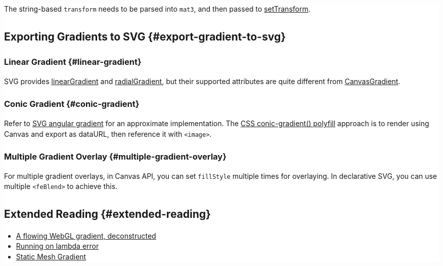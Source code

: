 The string-based `transform` needs to be parsed into `mat3`, and then passed to [setTransform].

<Pattern />

## Exporting Gradients to SVG {#export-gradient-to-svg}

### Linear Gradient {#linear-gradient}

SVG provides [linearGradient] and [radialGradient], but their supported attributes are quite different from [CanvasGradient].

### Conic Gradient {#conic-gradient}

Refer to [SVG angular gradient] for an approximate implementation. The [CSS conic-gradient() polyfill] approach is to render using Canvas and export as dataURL, then reference it with `<image>`.

### Multiple Gradient Overlay {#multiple-gradient-overlay}

For multiple gradient overlays, in Canvas API, you can set `fillStyle` multiple times for overlaying. In declarative SVG, you can use multiple `<feBlend>` to achieve this.

## Extended Reading {#extended-reading}

-   [A flowing WebGL gradient, deconstructed]
-   [Running on lambda error]
-   [Static Mesh Gradient]

[CanvasGradient]: https://developer.mozilla.org/en-US/docs/Web/API/CanvasGradient
[Device]: /reference/canvas#getdevice
[linear-gradient]: https://developer.mozilla.org/en-US/docs/Web/CSS/gradient/linear-gradient
[radial-gradient]: https://developer.mozilla.org/en-US/docs/Web/CSS/gradient/radial-gradient
[repeating-linear-gradient]: https://developer.mozilla.org/en-US/docs/Web/CSS/gradient/repeating-linear-gradient
[repeating-radial-gradient]: https://developer.mozilla.org/en-US/docs/Web/CSS/gradient/repeating-radial-gradient
[conic-gradient]: https://developer.mozilla.org/en-US/docs/Web/CSS/gradient/conic-gradient
[sweep-gradient]: https://stackoverflow.com/questions/44912075/sweep-gradient-what-it-is-and-its-examples
[gradient-parser]: https://github.com/rafaelcaricio/gradient-parser
[Mesh gradients plugin for Sketch]: https://www.meshgradients.com/
[Mesh Gradient plugin for Figma]: https://www.figma.com/community/plugin/958202093377483021/mesh-gradient
[Photo gradient plugin for Figma]: https://www.figma.com/community/plugin/1438020299097238961/photo-gradient
[Noise & Texture plugin for Figma]: https://www.figma.com/community/plugin/1138854718618193875
[meshgradient]: https://meshgradient.com/
[Mesh gradient generator]: https://kevingrajeda.github.io/meshGradient/
[react-mesh-gradient]: https://github.com/JohnnyLeek1/React-Mesh-Gradient
[Inigo Quilez's fBM]: https://iquilezles.org/articles/fbm/
[Inigo Quilez's Domain Warping]: https://iquilezles.org/articles/warp/
[Mike Bostock's Domain Warping]: https://observablehq.com/@mbostock/domain-warping
[linearGradient]: https://developer.mozilla.org/en-US/docs/Web/SVG/Element/linearGradient
[radialGradient]: https://developer.mozilla.org/en-US/docs/Web/SVG/Element/radialGradient
[createLinearGradient]: https://developer.mozilla.org/en-US/docs/Web/API/CanvasRenderingContext2D/createLinearGradient
[SVG angular gradient]: https://stackoverflow.com/questions/2465405/svg-angular-gradient
[How to make a repeating CanvasGradient]: https://stackoverflow.com/questions/56398519/how-to-make-a-repeating-canvasgradient
[CSS conic-gradient() polyfill]: https://projects.verou.me/conic-gradient/
[createPattern]: https://developer.mozilla.org/zh-CN/docs/Web/API/CanvasRenderingContext2D/createPattern
[setTransform]: https://developer.mozilla.org/zh-CN/docs/Web/API/CanvasPattern/setTransform
[What's the origin of this GLSL rand() one-liner?]: https://stackoverflow.com/questions/12964279/whats-the-origin-of-this-glsl-rand-one-liner
[The Book of Shaders - Generative Design]: https://thebookofshaders.com/10/
[2d-snoise-clear]: https://thebookofshaders.com/edit.php#11/2d-snoise-clear.frag
[lygia/generative]: https://lygia.xyz/generative
[A flowing WebGL gradient, deconstructed]: https://alexharri.com/blog/webgl-gradients
[Running on lambda error]: https://github.com/stackgl/headless-gl/issues/187
[Static Mesh Gradient]: https://shaders.paper.design/static-mesh-gradient
[Lesson 11 - Server-side rendering]: /guide/lesson-011#server-side-rendering
